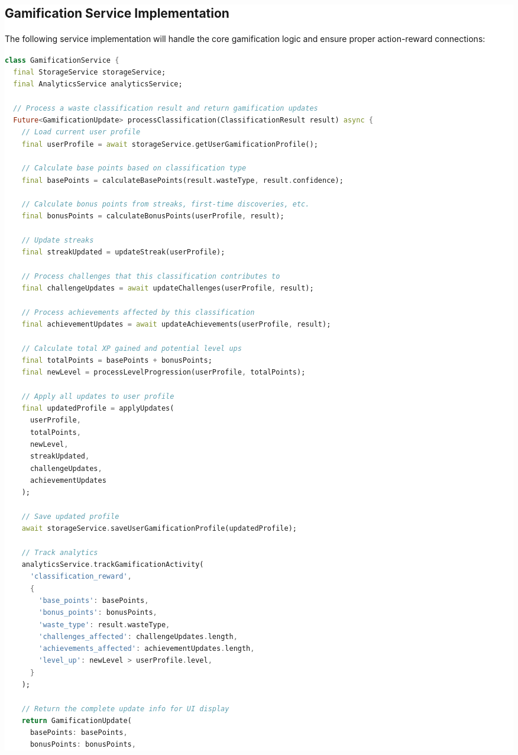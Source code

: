 ## Gamification Service Implementation

The following service implementation will handle the core gamification logic and ensure proper action-reward connections:

```dart
class GamificationService {
  final StorageService storageService;
  final AnalyticsService analyticsService;
  
  // Process a waste classification result and return gamification updates
  Future<GamificationUpdate> processClassification(ClassificationResult result) async {
    // Load current user profile
    final userProfile = await storageService.getUserGamificationProfile();
    
    // Calculate base points based on classification type
    final basePoints = calculateBasePoints(result.wasteType, result.confidence);
    
    // Calculate bonus points from streaks, first-time discoveries, etc.
    final bonusPoints = calculateBonusPoints(userProfile, result);
    
    // Update streaks
    final streakUpdated = updateStreak(userProfile);
    
    // Process challenges that this classification contributes to
    final challengeUpdates = await updateChallenges(userProfile, result);
    
    // Process achievements affected by this classification
    final achievementUpdates = await updateAchievements(userProfile, result);
    
    // Calculate total XP gained and potential level ups
    final totalPoints = basePoints + bonusPoints;
    final newLevel = processLevelProgression(userProfile, totalPoints);
    
    // Apply all updates to user profile
    final updatedProfile = applyUpdates(
      userProfile,
      totalPoints,
      newLevel,
      streakUpdated,
      challengeUpdates,
      achievementUpdates
    );
    
    // Save updated profile
    await storageService.saveUserGamificationProfile(updatedProfile);
    
    // Track analytics
    analyticsService.trackGamificationActivity(
      'classification_reward',
      {
        'base_points': basePoints,
        'bonus_points': bonusPoints,
        'waste_type': result.wasteType,
        'challenges_affected': challengeUpdates.length,
        'achievements_affected': achievementUpdates.length,
        'level_up': newLevel > userProfile.level,
      }
    );
    
    // Return the complete update info for UI display
    return GamificationUpdate(
      basePoints: basePoints,
      bonusPoints: bonusPoints,
```